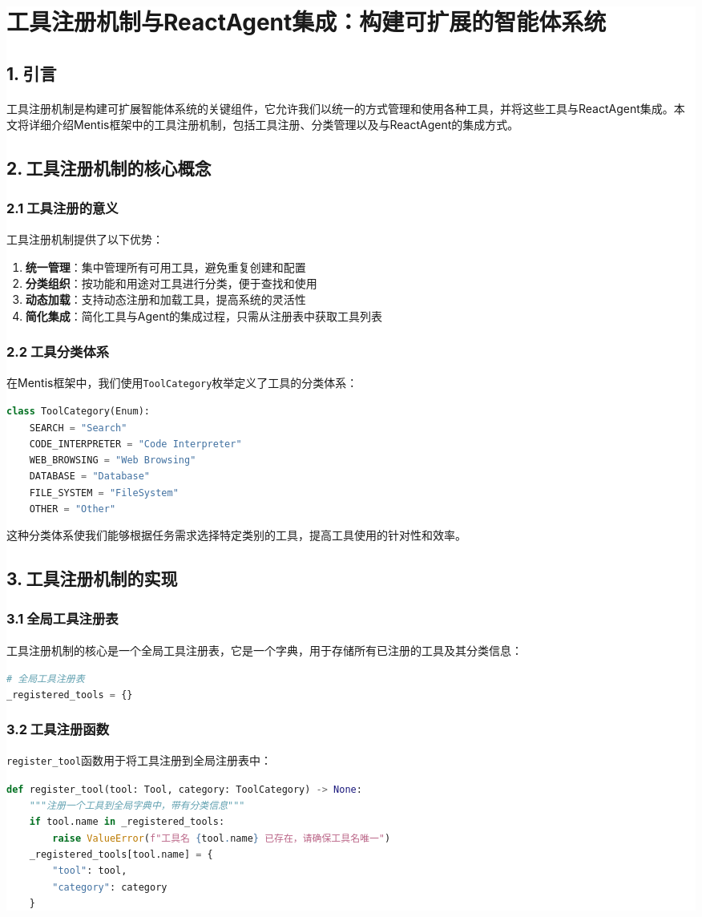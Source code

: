 # 工具注册机制与ReactAgent集成：构建可扩展的智能体系统

## 1. 引言

工具注册机制是构建可扩展智能体系统的关键组件，它允许我们以统一的方式管理和使用各种工具，并将这些工具与ReactAgent集成。本文将详细介绍Mentis框架中的工具注册机制，包括工具注册、分类管理以及与ReactAgent的集成方式。

## 2. 工具注册机制的核心概念

### 2.1 工具注册的意义

工具注册机制提供了以下优势：

1. **统一管理**：集中管理所有可用工具，避免重复创建和配置
2. **分类组织**：按功能和用途对工具进行分类，便于查找和使用
3. **动态加载**：支持动态注册和加载工具，提高系统的灵活性
4. **简化集成**：简化工具与Agent的集成过程，只需从注册表中获取工具列表

### 2.2 工具分类体系

在Mentis框架中，我们使用`ToolCategory`枚举定义了工具的分类体系：

```python
class ToolCategory(Enum):
    SEARCH = "Search"
    CODE_INTERPRETER = "Code Interpreter"
    WEB_BROWSING = "Web Browsing"
    DATABASE = "Database"
    FILE_SYSTEM = "FileSystem"
    OTHER = "Other"
```

这种分类体系使我们能够根据任务需求选择特定类别的工具，提高工具使用的针对性和效率。

## 3. 工具注册机制的实现

### 3.1 全局工具注册表

工具注册机制的核心是一个全局工具注册表，它是一个字典，用于存储所有已注册的工具及其分类信息：

```python
# 全局工具注册表
_registered_tools = {}
```

### 3.2 工具注册函数

`register_tool`函数用于将工具注册到全局注册表中：

```python
def register_tool(tool: Tool, category: ToolCategory) -> None:
    """注册一个工具到全局字典中，带有分类信息"""
    if tool.name in _registered_tools:
        raise ValueError(f"工具名 {tool.name} 已存在，请确保工具名唯一")
    _registered_tools[tool.name] = {
        "tool": tool,
        "category": category
    }
```
